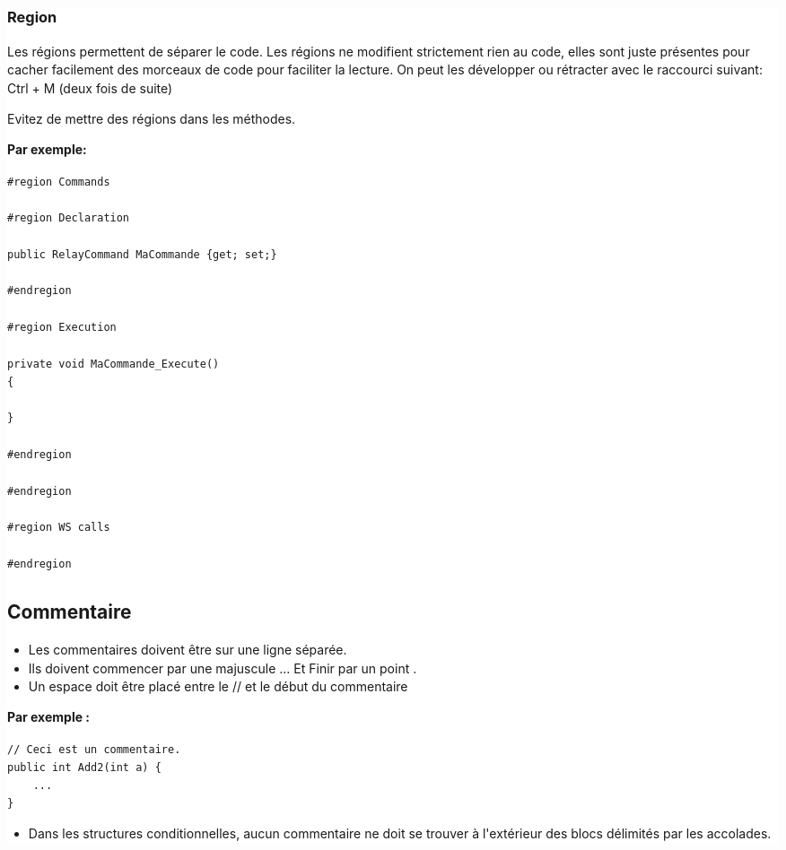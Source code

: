 ### Region

Les régions permettent de séparer le code. Les régions ne modifient strictement rien au code, elles sont juste présentes pour cacher facilement des morceaux de code pour faciliter la lecture. On peut les développer ou rétracter avec le raccourci suivant:
Ctrl + M (deux fois de suite)

Evitez de mettre des régions dans les méthodes.

**Par exemple:**

```
#region Commands
 
#region Declaration
 
public RelayCommand MaCommande {get; set;}
 
#endregion
 
#region Execution
 
private void MaCommande_Execute()
{
 
}
 
#endregion
 
#endregion
 
#region WS calls
 
#endregion
```
	
## Commentaire

* Les commentaires doivent être sur une ligne séparée.
* Ils doivent commencer par une majuscule ... Et Finir par un point .
* Un espace doit être placé entre le // et le début du commentaire

**Par exemple :**

```
// Ceci est un commentaire.
public int Add2(int a) {
    ...
}
```

* Dans les structures conditionnelles, aucun commentaire ne doit se trouver à l'extérieur des blocs délimités par les accolades.

